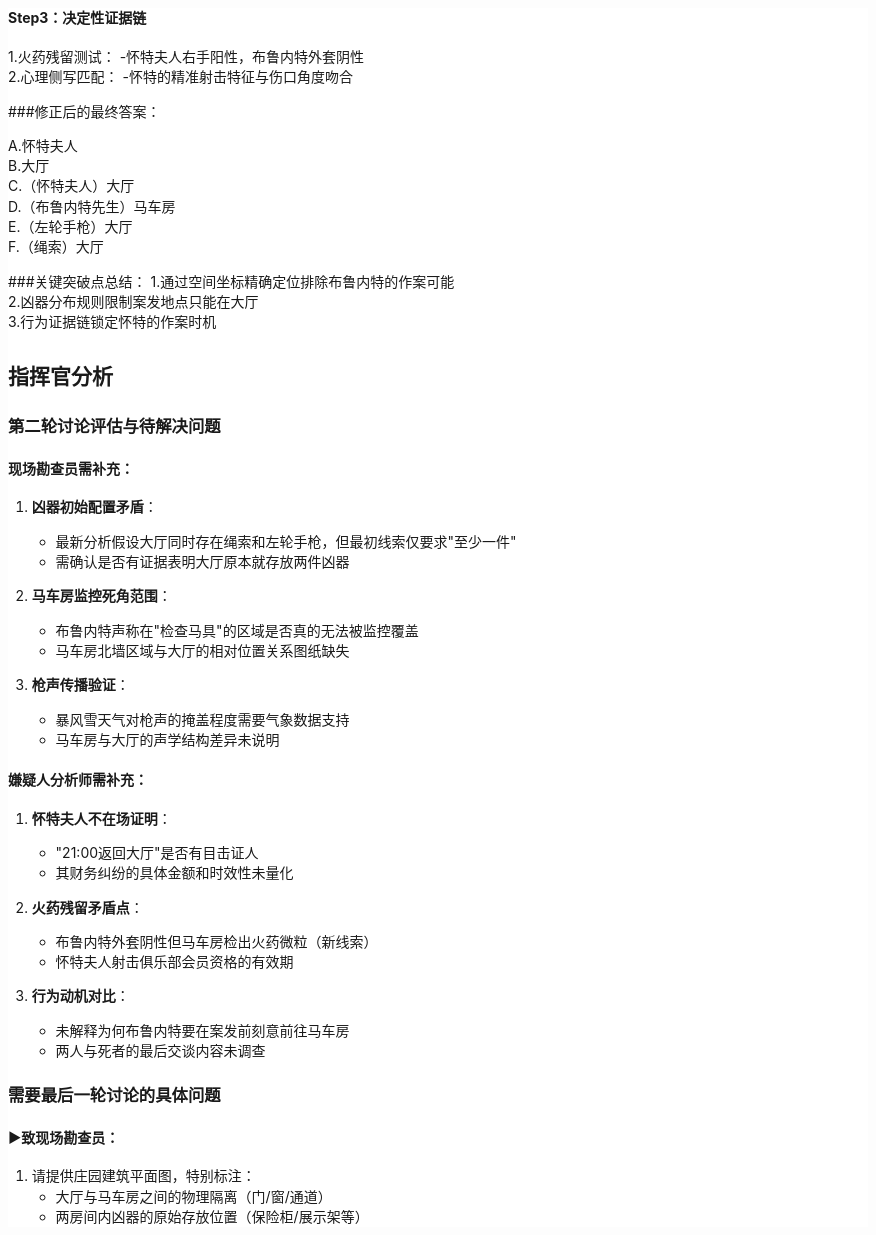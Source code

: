 #### Step3：决定性证据链
1.火药残留测试：
   -怀特夫人右手阳性，布鲁内特外套阴性  
2.心理侧写匹配：
   -怀特的精准射击特征与伤口角度吻合

###修正后的最终答案：

A.怀特夫人  
B.大厅  
C.（怀特夫人）大厅  
D.（布鲁内特先生）马车房  
E.（左轮手枪）大厅  
F.（绳索）大厅  

###关键突破点总结：
1.通过空间坐标精确定位排除布鲁内特的作案可能  
2.凶器分布规则限制案发地点只能在大厅  
3.行为证据链锁定怀特的作案时机

## 指挥官分析

### 第二轮讨论评估与待解决问题

#### 现场勘查员需补充：
1. **凶器初始配置矛盾**：
   - 最新分析假设大厅同时存在绳索和左轮手枪，但最初线索仅要求"至少一件"
   - 需确认是否有证据表明大厅原本就存放两件凶器

2. **马车房监控死角范围**：
   - 布鲁内特声称在"检查马具"的区域是否真的无法被监控覆盖
   - 马车房北墙区域与大厅的相对位置关系图纸缺失

3. **枪声传播验证**：
   - 暴风雪天气对枪声的掩盖程度需要气象数据支持
   - 马车房与大厅的声学结构差异未说明

#### 嫌疑人分析师需补充：
1. **怀特夫人不在场证明**：
   - "21:00返回大厅"是否有目击证人
   - 其财务纠纷的具体金额和时效性未量化

2. **火药残留矛盾点**：
   - 布鲁内特外套阴性但马车房检出火药微粒（新线索）
   - 怀特夫人射击俱乐部会员资格的有效期

3. **行为动机对比**：
   - 未解释为何布鲁内特要在案发前刻意前往马车房
   - 两人与死者的最后交谈内容未调查

### 需要最后一轮讨论的具体问题

#### ▶️致现场勘查员：
1. 请提供庄园建筑平面图，特别标注：
   - 大厅与马车房之间的物理隔离（门/窗/通道）
   - 两房间内凶器的原始存放位置（保险柜/展示架等）
